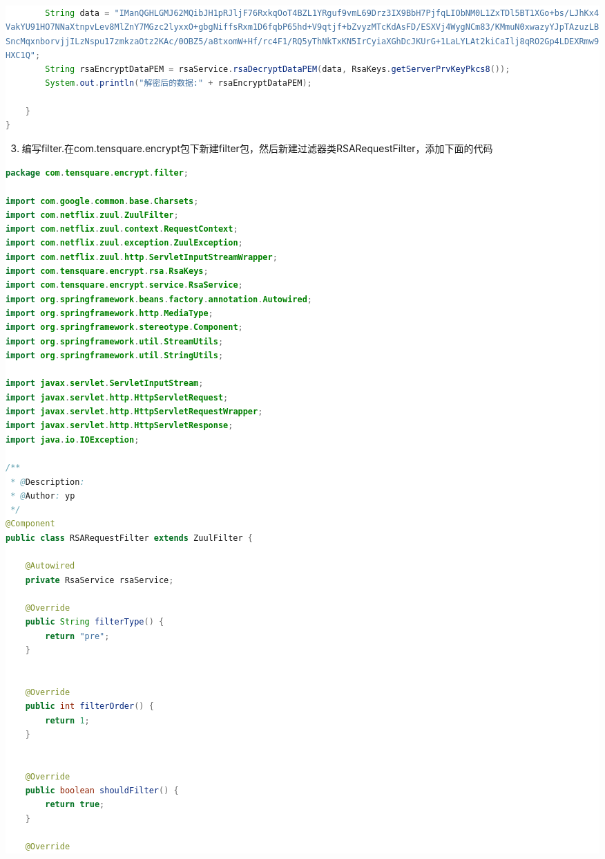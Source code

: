 ```java
        String data = "IManQGHLGMJ62MQibJH1pRJljF76RxkqOoT4BZL1YRguf9vmL69Drz3IX9BbH7PjfqLIObNM0L1ZxTDl5BT1XGo+bs/LJhKx4VakYU91HO7NNaXtnpvLev8MlZnY7MGzc2lyxxO+gbgNiffsRxm1D6fqbP65hd+V9qtjf+bZvyzMTcKdAsFD/ESXVj4WygNCm83/KMmuN0xwazyYJpTAzuzLBSncMqxnborvjjILzNspu17zmkzaOtz2KAc/0OBZ5/a8txomW+Hf/rc4F1/RQ5yThNkTxKN5IrCyiaXGhDcJKUrG+1LaLYLAt2kiCaIlj8qRO2Gp4LDEXRmw9HXC1Q";
        String rsaEncryptDataPEM = rsaService.rsaDecryptDataPEM(data, RsaKeys.getServerPrvKeyPkcs8());
        System.out.println("解密后的数据:" + rsaEncryptDataPEM);

    }
}
```

3. 编写filter.在com.tensquare.encrypt包下新建filter包，然后新建过滤器类RSARequestFilter，添加下面的代码

```java
package com.tensquare.encrypt.filter;

import com.google.common.base.Charsets;
import com.netflix.zuul.ZuulFilter;
import com.netflix.zuul.context.RequestContext;
import com.netflix.zuul.exception.ZuulException;
import com.netflix.zuul.http.ServletInputStreamWrapper;
import com.tensquare.encrypt.rsa.RsaKeys;
import com.tensquare.encrypt.service.RsaService;
import org.springframework.beans.factory.annotation.Autowired;
import org.springframework.http.MediaType;
import org.springframework.stereotype.Component;
import org.springframework.util.StreamUtils;
import org.springframework.util.StringUtils;

import javax.servlet.ServletInputStream;
import javax.servlet.http.HttpServletRequest;
import javax.servlet.http.HttpServletRequestWrapper;
import javax.servlet.http.HttpServletResponse;
import java.io.IOException;

/**
 * @Description:
 * @Author: yp
 */
@Component
public class RSARequestFilter extends ZuulFilter {

    @Autowired
    private RsaService rsaService;

    @Override
    public String filterType() {
        return "pre";
    }


    @Override
    public int filterOrder() {
        return 1;
    }


    @Override
    public boolean shouldFilter() {
        return true;
    }

    @Override
```